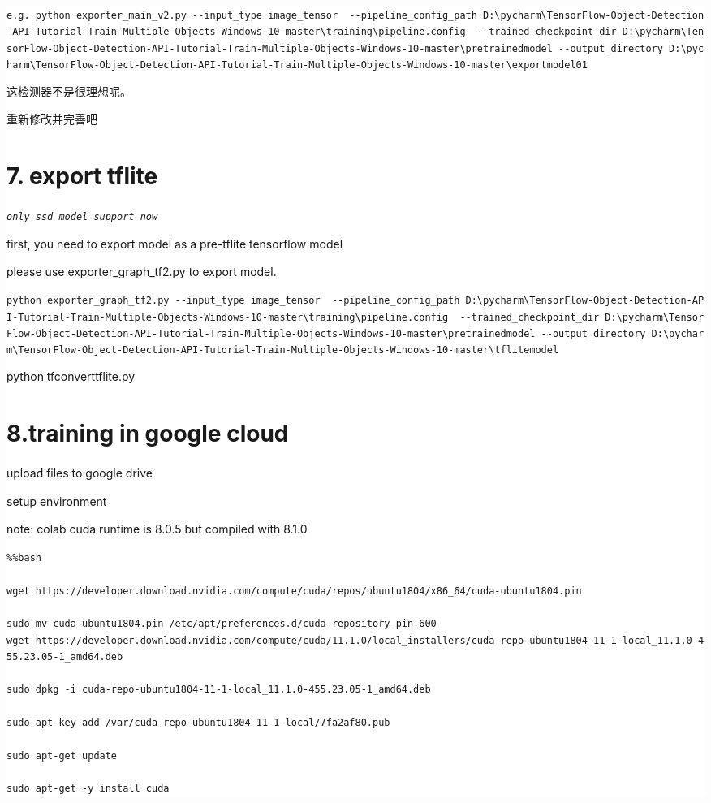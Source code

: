 ```
e.g. python exporter_main_v2.py --input_type image_tensor  --pipeline_config_path D:\pycharm\TensorFlow-Object-Detection-API-Tutorial-Train-Multiple-Objects-Windows-10-master\training\pipeline.config  --trained_checkpoint_dir D:\pycharm\TensorFlow-Object-Detection-API-Tutorial-Train-Multiple-Objects-Windows-10-master\pretrainedmodel --output_directory D:\pycharm\TensorFlow-Object-Detection-API-Tutorial-Train-Multiple-Objects-Windows-10-master\exportmodel01
```

这检测器不是很理想呢。

重新修改并完善吧



# 7. export tflite

*`only ssd model support now`*

first, you need to export model as a pre-tflite tensorflow model

please use exporter_graph_tf2.py to export model. 

```
python exporter_graph_tf2.py --input_type image_tensor  --pipeline_config_path D:\pycharm\TensorFlow-Object-Detection-API-Tutorial-Train-Multiple-Objects-Windows-10-master\training\pipeline.config  --trained_checkpoint_dir D:\pycharm\TensorFlow-Object-Detection-API-Tutorial-Train-Multiple-Objects-Windows-10-master\pretrainedmodel --output_directory D:\pycharm\TensorFlow-Object-Detection-API-Tutorial-Train-Multiple-Objects-Windows-10-master\tflitemodel
```

python tfconverttflite.py



# 8.training in google cloud

upload files to google drive

setup environment

note: colab cuda runtime is 8.0.5 but compiled with 8.1.0

```
%%bash

wget https://developer.download.nvidia.com/compute/cuda/repos/ubuntu1804/x86_64/cuda-ubuntu1804.pin

sudo mv cuda-ubuntu1804.pin /etc/apt/preferences.d/cuda-repository-pin-600
wget https://developer.download.nvidia.com/compute/cuda/11.1.0/local_installers/cuda-repo-ubuntu1804-11-1-local_11.1.0-455.23.05-1_amd64.deb

sudo dpkg -i cuda-repo-ubuntu1804-11-1-local_11.1.0-455.23.05-1_amd64.deb

sudo apt-key add /var/cuda-repo-ubuntu1804-11-1-local/7fa2af80.pub

sudo apt-get update

sudo apt-get -y install cuda
```
